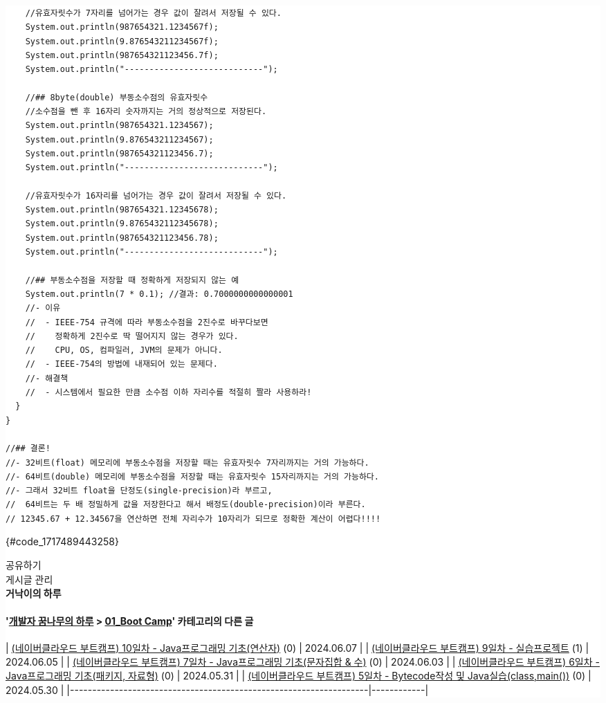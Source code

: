         //유효자릿수가 7자리를 넘어가는 경우 값이 잘려서 저장될 수 있다.
        System.out.println(987654321.1234567f);
        System.out.println(9.876543211234567f);
        System.out.println(987654321123456.7f);
        System.out.println("----------------------------");

        //## 8byte(double) 부동소수점의 유효자릿수
        //소수점을 뺀 후 16자리 숫자까지는 거의 정상적으로 저장된다.
        System.out.println(987654321.1234567);
        System.out.println(9.876543211234567);
        System.out.println(987654321123456.7);
        System.out.println("----------------------------");

        //유효자릿수가 16자리를 넘어가는 경우 값이 잘려서 저장될 수 있다.
        System.out.println(987654321.12345678);
        System.out.println(9.8765432112345678);
        System.out.println(987654321123456.78);
        System.out.println("----------------------------");

        //## 부동소수점을 저장할 때 정확하게 저장되지 않는 예
        System.out.println(7 * 0.1); //결과: 0.7000000000000001
        //- 이유
        //  - IEEE-754 규격에 따라 부동소수점을 2진수로 바꾸다보면
        //    정확하게 2진수로 딱 떨어지지 않는 경우가 있다.
        //    CPU, OS, 컴파일러, JVM의 문제가 아니다.
        //  - IEEE-754의 방법에 내재되어 있는 문제다.
        //- 해결책
        //  - 시스템에서 필요한 만큼 소수점 이하 자리수를 적절히 짤라 사용하라!
      }
    }

    //## 결론!
    //- 32비트(float) 메모리에 부동소수점을 저장할 때는 유효자릿수 7자리까지는 거의 가능하다. 
    //- 64비트(double) 메모리에 부동소수점을 저장할 때는 유효자릿수 15자리까지는 거의 가능하다.
    //- 그래서 32비트 float을 단정도(single-precision)라 부르고,
    //  64비트는 두 배 정밀하게 값을 저장한다고 해서 배정도(double-precision)이라 부른다.
    // 12345.67 + 12.34567을 연산하면 전체 자리수가 10자리가 되므로 정확한 계산이 어렵다!!!!

{#code_1717489443258}

공유하기  
게시글 관리  
**거낙이의 하루**  

#### '[개발자 꿈나무의 하루](/category/%EA%B0%9C%EB%B0%9C%EC%9E%90%20%EA%BF%88%EB%82%98%EB%AC%B4%EC%9D%98%20%ED%95%98%EB%A3%A8) \> [01_Boot Camp](/category/%EA%B0%9C%EB%B0%9C%EC%9E%90%20%EA%BF%88%EB%82%98%EB%AC%B4%EC%9D%98%20%ED%95%98%EB%A3%A8/01_Boot%20Camp)' 카테고리의 다른 글

|        [(네이버클라우드 부트캠프) 10일차 - Java프로그래밍 기초(연산자)](/21) (0)         | 2024.06.07 |
|              [(네이버클라우드 부트캠프) 9일차 - 실습프로젝트](/20) (1)               | 2024.06.05 |
|      [(네이버클라우드 부트캠프) 7일차 - Java프로그래밍 기초(문자집합 \& 수)](/17) (0)      | 2024.06.03 |
|      [(네이버클라우드 부트캠프) 6일차 - Java프로그래밍 기초(패키지, 자료형)](/16) (0)       | 2024.05.31 |
| [(네이버클라우드 부트캠프) 5일차 - Bytecode작성 및 Java실습(class,main())](/15) (0) | 2024.05.30 |
|-------------------------------------------------------------------|------------|
